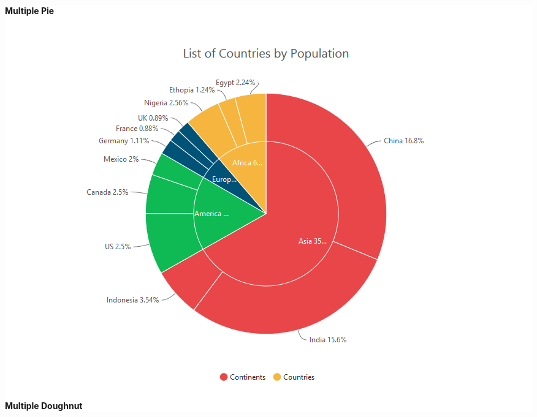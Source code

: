 **Multiple Pie** 

![Multiple Pie](Chart-Types_images/Chart-Types_img82.png)

**Multiple Doughnut** 

